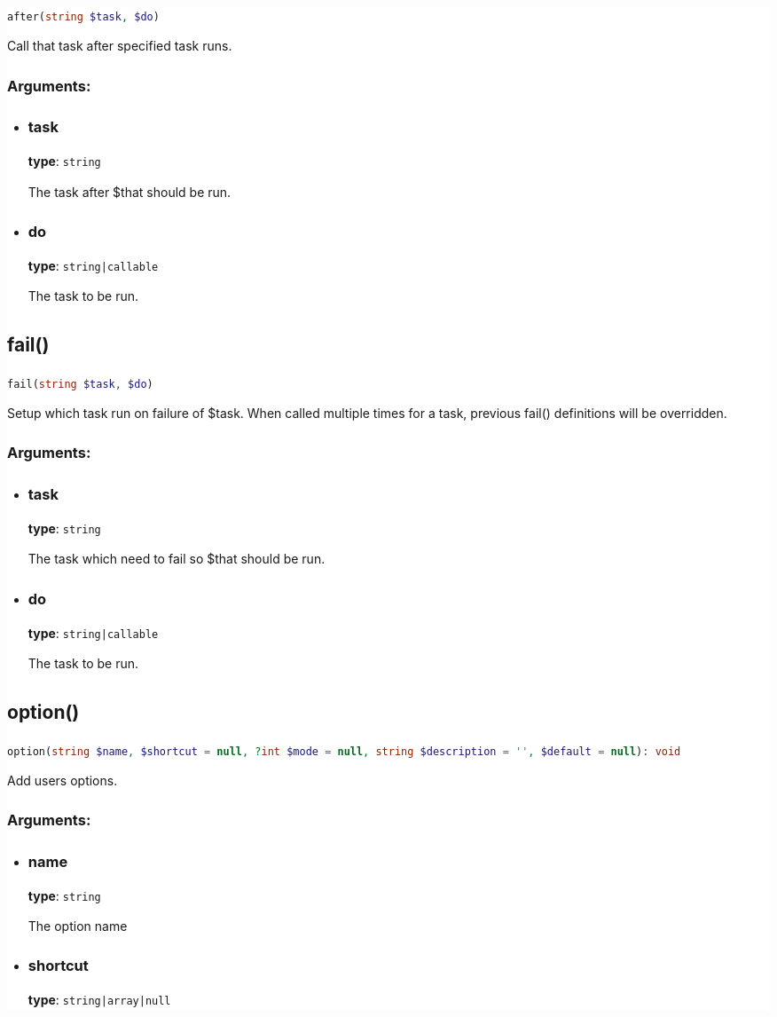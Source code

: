 ```php
after(string $task, $do)
```

Call that task after specified task runs.



### Arguments:
- ### task
  **type**: `string `

  The task after $that should be run.
- ### do
  **type**: `string|callable `

  The task to be run.

## fail()

```php
fail(string $task, $do)
```

Setup which task run on failure of $task.
When called multiple times for a task, previous fail() definitions will be overridden.



### Arguments:
- ### task
  **type**: `string `

  The task which need to fail so $that should be run.
- ### do
  **type**: `string|callable `

  The task to be run.

## option()

```php
option(string $name, $shortcut = null, ?int $mode = null, string $description = '', $default = null): void
```

Add users options.


### Arguments:
- ### name
  **type**: `string `

  The option name
- ### shortcut
  **type**: `string|array|null `

